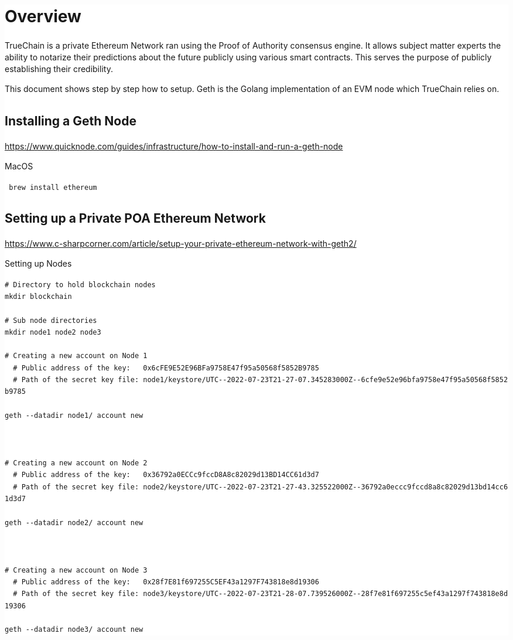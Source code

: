 # Overview
TrueChain is a private Ethereum Network ran using the Proof of Authority consensus engine. It allows subject matter experts the ability to notarize their predictions about the future publicly using various smart contracts. This serves the purpose of publicly establishing their credibility.

This document shows step by step how to setup. 
Geth is the Golang implementation of an EVM node which TrueChain relies on.

## Installing a Geth Node
https://www.quicknode.com/guides/infrastructure/how-to-install-and-run-a-geth-node


MacOS
```
 brew install ethereum
```

## Setting up a Private POA Ethereum Network

https://www.c-sharpcorner.com/article/setup-your-private-ethereum-network-with-geth2/


Setting up Nodes
```
# Directory to hold blockchain nodes
mkdir blockchain 

# Sub node directories
mkdir node1 node2 node3  

# Creating a new account on Node 1
  # Public address of the key:   0x6cFE9E52E96BFa9758E47f95a50568f5852B9785
  # Path of the secret key file: node1/keystore/UTC--2022-07-23T21-27-07.345283000Z--6cfe9e52e96bfa9758e47f95a50568f5852b9785

geth --datadir node1/ account new    



# Creating a new account on Node 2
  # Public address of the key:   0x36792a0ECCc9fccD8A8c82029d13BD14CC61d3d7
  # Path of the secret key file: node2/keystore/UTC--2022-07-23T21-27-43.325522000Z--36792a0eccc9fccd8a8c82029d13bd14cc61d3d7

geth --datadir node2/ account new    



# Creating a new account on Node 3
  # Public address of the key:   0x28f7E81f697255C5EF43a1297F743818e8d19306
  # Path of the secret key file: node3/keystore/UTC--2022-07-23T21-28-07.739526000Z--28f7e81f697255c5ef43a1297f743818e8d19306

geth --datadir node3/ account new     
```
